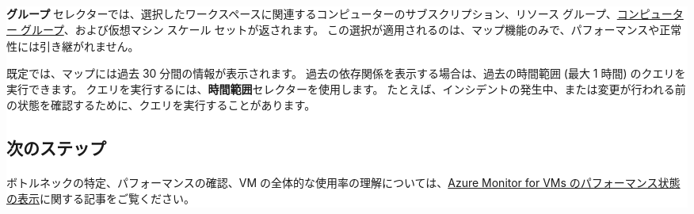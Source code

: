 **グループ** セレクターでは、選択したワークスペースに関連するコンピューターのサブスクリプション、リソース グループ、[コンピューター グループ](../platform/computer-groups.md)、および仮想マシン スケール セットが返されます。 この選択が適用されるのは、マップ機能のみで、パフォーマンスや正常性には引き継がれません。

既定では、マップには過去 30 分間の情報が表示されます。 過去の依存関係を表示する場合は、過去の時間範囲 (最大 1 時間) のクエリを実行できます。 クエリを実行するには、**時間範囲**セレクターを使用します。 たとえば、インシデントの発生中、または変更が行われる前の状態を確認するために、クエリを実行することがあります。  

## <a name="next-steps"></a>次のステップ

ボトルネックの特定、パフォーマンスの確認、VM の全体的な使用率の理解については、[Azure Monitor for VMs のパフォーマンス状態の表示](vminsights-performance.md)に関する記事をご覧ください。 

